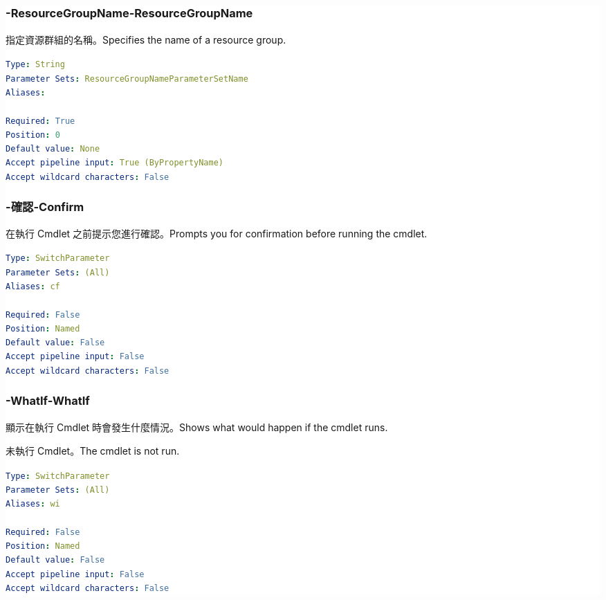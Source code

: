 ### <span data-ttu-id="2fdf2-123">-ResourceGroupName</span><span class="sxs-lookup"><span data-stu-id="2fdf2-123">-ResourceGroupName</span></span>
<span data-ttu-id="2fdf2-124">指定資源群組的名稱。</span><span class="sxs-lookup"><span data-stu-id="2fdf2-124">Specifies the name of a resource group.</span></span>

```yaml
Type: String
Parameter Sets: ResourceGroupNameParameterSetName
Aliases: 

Required: True
Position: 0
Default value: None
Accept pipeline input: True (ByPropertyName)
Accept wildcard characters: False
```

### <span data-ttu-id="2fdf2-125">-確認</span><span class="sxs-lookup"><span data-stu-id="2fdf2-125">-Confirm</span></span>
<span data-ttu-id="2fdf2-126">在執行 Cmdlet 之前提示您進行確認。</span><span class="sxs-lookup"><span data-stu-id="2fdf2-126">Prompts you for confirmation before running the cmdlet.</span></span>

```yaml
Type: SwitchParameter
Parameter Sets: (All)
Aliases: cf

Required: False
Position: Named
Default value: False
Accept pipeline input: False
Accept wildcard characters: False
```

### <span data-ttu-id="2fdf2-127">-WhatIf</span><span class="sxs-lookup"><span data-stu-id="2fdf2-127">-WhatIf</span></span>
<span data-ttu-id="2fdf2-128">顯示在執行 Cmdlet 時會發生什麼情況。</span><span class="sxs-lookup"><span data-stu-id="2fdf2-128">Shows what would happen if the cmdlet runs.</span></span>

<span data-ttu-id="2fdf2-129">未執行 Cmdlet。</span><span class="sxs-lookup"><span data-stu-id="2fdf2-129">The cmdlet is not run.</span></span>

```yaml
Type: SwitchParameter
Parameter Sets: (All)
Aliases: wi

Required: False
Position: Named
Default value: False
Accept pipeline input: False
Accept wildcard characters: False
```
